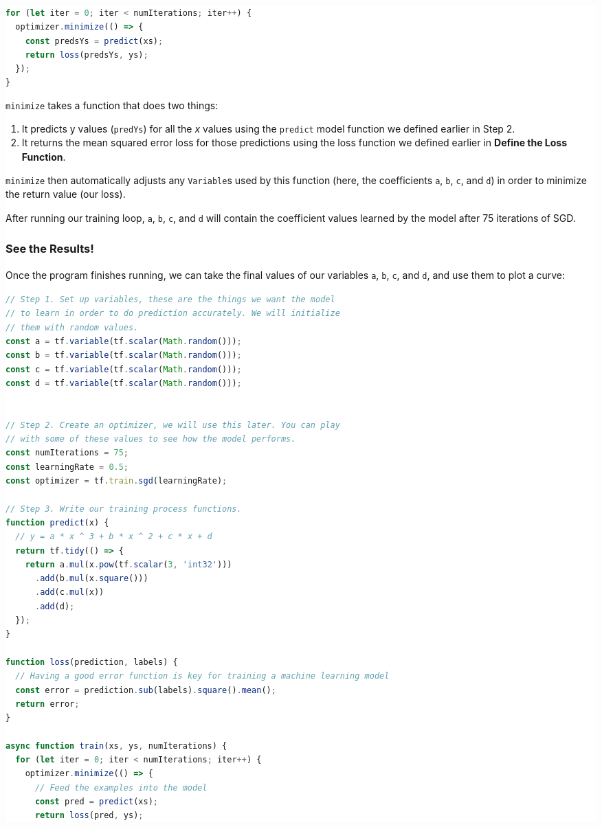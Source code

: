 ``` javascript
for (let iter = 0; iter < numIterations; iter++) {
  optimizer.minimize(() => {
    const predsYs = predict(xs);
    return loss(predsYs, ys);
  });
}
```

`minimize` takes a function that does two things:

1. It predicts y values (`predYs`) for all the _x_ values using the `predict`
   model function we defined earlier in Step 2.
2. It returns the mean squared error loss for those predictions using the loss
   function we defined earlier in __Define the Loss Function__.

`minimize` then automatically adjusts any `Variable`s used by this function
(here, the coefficients `a`, `b`, `c`, and `d`) in order to minimize the return
value (our loss).

After running our training loop, `a`, `b`, `c`, and `d` will contain the
coefficient values learned by the model after 75 iterations of SGD.

### See the Results!

Once the program finishes running, we can take the final values of our variables
`a`, `b`, `c`, and `d`, and use them to plot a curve:

```javascript
// Step 1. Set up variables, these are the things we want the model
// to learn in order to do prediction accurately. We will initialize
// them with random values.
const a = tf.variable(tf.scalar(Math.random()));
const b = tf.variable(tf.scalar(Math.random()));
const c = tf.variable(tf.scalar(Math.random()));
const d = tf.variable(tf.scalar(Math.random()));


// Step 2. Create an optimizer, we will use this later. You can play
// with some of these values to see how the model performs.
const numIterations = 75;
const learningRate = 0.5;
const optimizer = tf.train.sgd(learningRate);

// Step 3. Write our training process functions.
function predict(x) {
  // y = a * x ^ 3 + b * x ^ 2 + c * x + d
  return tf.tidy(() => {
    return a.mul(x.pow(tf.scalar(3, 'int32')))
      .add(b.mul(x.square()))
      .add(c.mul(x))
      .add(d);
  });
}

function loss(prediction, labels) {
  // Having a good error function is key for training a machine learning model
  const error = prediction.sub(labels).square().mean();
  return error;
}

async function train(xs, ys, numIterations) {
  for (let iter = 0; iter < numIterations; iter++) {
    optimizer.minimize(() => {
      // Feed the examples into the model
      const pred = predict(xs);
      return loss(pred, ys);
```